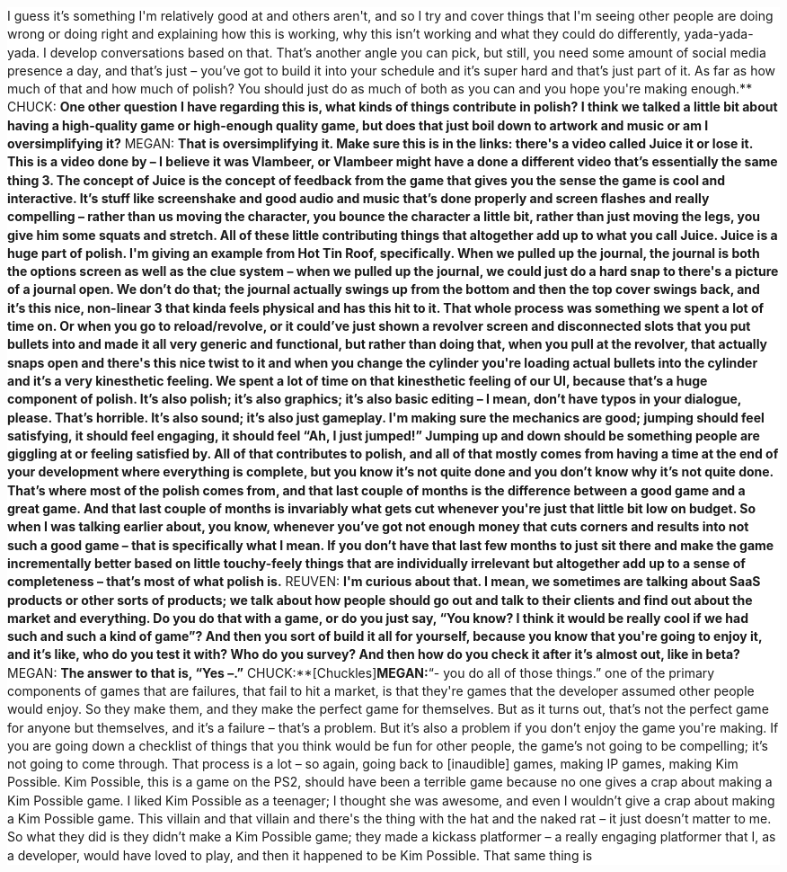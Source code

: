 I guess it’s something I'm relatively good at and others aren't, and so I try and cover things that I'm seeing other people are doing wrong or doing right and explaining how this is working, why this isn’t working and what they could do differently, yada-yada-yada. I develop conversations based on that. That’s another angle you can pick, but still, you need some amount of social media presence a day, and that’s just – you’ve got to build it into your schedule and it’s super hard and that’s just part of it. As far as how much of that and how much of polish? You should just do as much of both as you can and you hope you're making enough.** CHUCK: **One other question I have regarding this is, what kinds of things contribute in polish? I think we talked a little bit about having a high-quality game or high-enough quality game, but does that just boil down to artwork and music or am I oversimplifying it?** MEGAN: **That is oversimplifying it. Make sure this is in the links: there's a video called Juice it or lose it. This is a video done by – I believe it was Vlambeer, or Vlambeer might have a done a different video that’s essentially the same thing 3. The concept of Juice is the concept of feedback from the game that gives you the sense the game is cool and interactive. It’s stuff like screenshake and good audio and music that’s done properly and screen flashes and really compelling – rather than us moving the character, you bounce the character a little bit, rather than just moving the legs, you give him some squats and stretch. All of these little contributing things that altogether add up to what you call Juice. Juice is a huge part of polish. I'm giving an example from Hot Tin Roof, specifically. When we pulled up the journal, the journal is both the options screen as well as the clue system – when we pulled up the journal, we could just do a hard snap to there's a picture of a journal open. We don’t do that; the journal actually swings up from the bottom and then the top cover swings back, and it’s this nice, non-linear 3 that kinda feels physical and has this hit to it. That whole process was something we spent a lot of time on. Or when you go to reload/revolve, or it could’ve just shown a revolver screen and disconnected slots that you put bullets into and made it all very generic and functional, but rather than doing that, when you pull at the revolver, that actually snaps open and there's this nice twist to it and when you change the cylinder you're loading actual bullets into the cylinder and it’s a very kinesthetic feeling. We spent a lot of time on that kinesthetic feeling of our UI, because that’s a huge component of polish. It’s also polish; it’s also graphics; it’s also basic editing – I mean, don’t have typos in your dialogue, please. That’s horrible. It’s also sound; it’s also just gameplay. I'm making sure the mechanics are good; jumping should feel satisfying, it should feel engaging, it should feel “Ah, I just jumped!” Jumping up and down should be something people are giggling at or feeling satisfied by. All of that contributes to polish, and all of that mostly comes from having a time at the end of your development where everything is complete, but you know it’s not quite done and you don’t know why it’s not quite done. That’s where most of the polish comes from, and that last couple of months is the difference between a good game and a great game. And that last couple of months is invariably what gets cut whenever you're just that little bit low on budget. So when I was talking earlier about, you know, whenever you’ve got not enough money that cuts corners and results into not such a good game – that is specifically what I mean. If you don’t have that last few months to just sit there and make the game incrementally better based on little touchy-feely things that are individually irrelevant but altogether add up to a sense of completeness – that’s most of what polish is.** REUVEN: **I'm curious about that. I mean, we sometimes are talking about SaaS products or other sorts of products; we talk about how people should go out and talk to their clients and find out about the market and everything. Do you do that with a game, or do you just say, “You know? I think it would be really cool if we had such and such a kind of game”? And then you sort of build it all for yourself, because you know that you're going to enjoy it, and it’s like, who do you test it with? Who do you survey? And then how do you check it after it’s almost out, like in beta?** MEGAN: **The answer to that is, “Yes –.”** CHUCK:**[Chuckles]**MEGAN:**“- you do all of those things.” one of the primary components of games that are failures, that fail to hit a market, is that they're games that the developer assumed other people would enjoy. So they make them, and they make the perfect game for themselves. But as it turns out, that’s not the perfect game for anyone but themselves, and it’s a failure – that’s a problem. But it’s also a problem if you don’t enjoy the game you're making. If you are going down a checklist of things that you think would be fun for other people, the game’s not going to be compelling; it’s not going to come through. That process is a lot – so again, going back to [inaudible] games, making IP games, making Kim Possible. Kim Possible, this is a game on the PS2, should have been a terrible game because no one gives a crap about making a Kim Possible game. I liked Kim Possible as a teenager; I thought she was awesome, and even I wouldn’t give a crap about making a Kim Possible game. This villain and that villain and there's the thing with the hat and the naked rat – it just doesn’t matter to me. So what they did is they didn’t make a Kim Possible game; they made a kickass platformer – a really engaging platformer that I, as a developer, would have loved to play, and then it happened to be Kim Possible. That same thing is